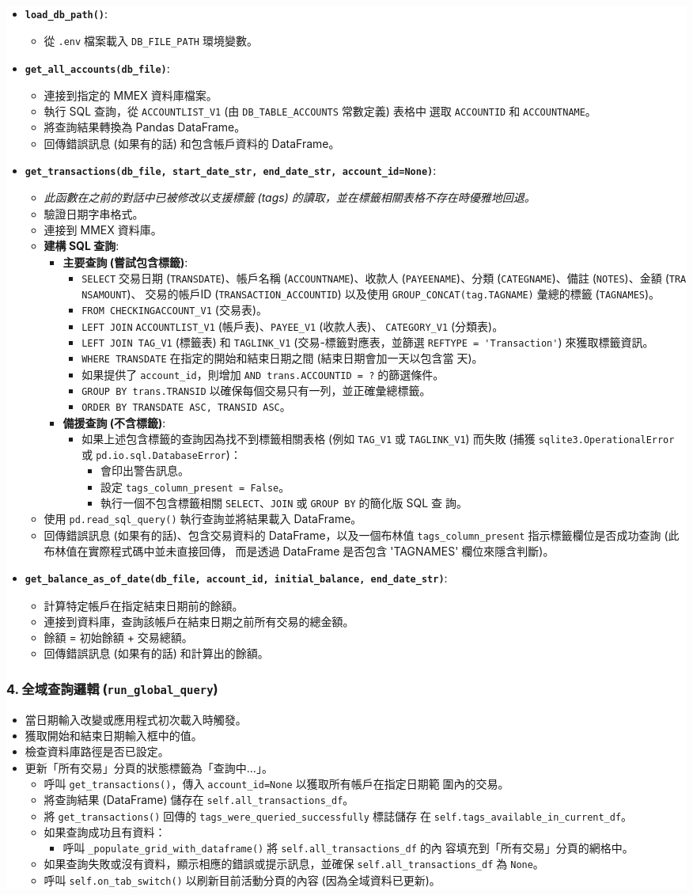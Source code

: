- **`load_db_path()`**:
  - 從 `.env` 檔案載入 `DB_FILE_PATH` 環境變數。
- **`get_all_accounts(db_file)`**:
  - 連接到指定的 MMEX 資料庫檔案。
  - 執行 SQL 查詢，從 `ACCOUNTLIST_V1` (由 `DB_TABLE_ACCOUNTS` 常數定義) 表格中
    選取 `ACCOUNTID` 和 `ACCOUNTNAME`。
  - 將查詢結果轉換為 Pandas DataFrame。
  - 回傳錯誤訊息 (如果有的話) 和包含帳戶資料的 DataFrame。
- **`get_transactions(db_file, start_date_str, end_date_str, account_id=None)`**:
  - *此函數在之前的對話中已被修改以支援標籤 (tags) 的讀取，並在標籤相關表格不存在時優雅地回退。*
  - 驗證日期字串格式。
  - 連接到 MMEX 資料庫。
  - **建構 SQL 查詢**:
    - **主要查詢 (嘗試包含標籤)**:
      - `SELECT` 交易日期 (`TRANSDATE`)、帳戶名稱 (`ACCOUNTNAME`)、收款人 
        (`PAYEENAME`)、分類 (`CATEGNAME`)、備註 (`NOTES`)、金額 (`TRANSAMOUNT`)、
        交易的帳戶ID (`TRANSACTION_ACCOUNTID`) 以及使用 `GROUP_CONCAT(tag.TAGNAME)` 
        彙總的標籤 (`TAGNAMES`)。
      - `FROM CHECKINGACCOUNT_V1` (交易表)。
      - `LEFT JOIN` `ACCOUNTLIST_V1` (帳戶表)、`PAYEE_V1` (收款人表)、
        `CATEGORY_V1` (分類表)。
      - `LEFT JOIN TAG_V1` (標籤表) 和 `TAGLINK_V1` (交易-標籤對應表，並篩選 `REFTYPE = 'Transaction'`) 
        來獲取標籤資訊。
      - `WHERE TRANSDATE` 在指定的開始和結束日期之間 (結束日期會加一天以包含當
        天)。
      - 如果提供了 `account_id`，則增加 `AND trans.ACCOUNTID = ?` 的篩選條件。
      - `GROUP BY trans.TRANSID` 以確保每個交易只有一列，並正確彙總標籤。
      - `ORDER BY TRANSDATE ASC, TRANSID ASC`。
    - **備援查詢 (不含標籤)**:
      - 如果上述包含標籤的查詢因為找不到標籤相關表格 (例如 `TAG_V1` 或 `TAGLINK_V1`) 
        而失敗 (捕獲 `sqlite3.OperationalError` 或 `pd.io.sql.DatabaseError`)：
        - 會印出警告訊息。
        - 設定 `tags_column_present = False`。
        - 執行一個不包含標籤相關 `SELECT`、`JOIN` 或 `GROUP BY` 的簡化版 SQL 查
          詢。
  - 使用 `pd.read_sql_query()` 執行查詢並將結果載入 DataFrame。
  - 回傳錯誤訊息 (如果有的話)、包含交易資料的 DataFrame，以及一個布林值 
    `tags_column_present` 指示標籤欄位是否成功查詢 (此布林值在實際程式碼中並未直接回傳，
    而是透過 DataFrame 是否包含 'TAGNAMES' 欄位來隱含判斷)。

- **`get_balance_as_of_date(db_file, account_id, initial_balance, end_date_str)`**:
  - 計算特定帳戶在指定結束日期前的餘額。
  - 連接到資料庫，查詢該帳戶在結束日期之前所有交易的總金額。
  - 餘額 = 初始餘額 + 交易總額。
  - 回傳錯誤訊息 (如果有的話) 和計算出的餘額。

### 4. 全域查詢邏輯 (`run_global_query`)

- 當日期輸入改變或應用程式初次載入時觸發。
- 獲取開始和結束日期輸入框中的值。
- 檢查資料庫路徑是否已設定。
- 更新「所有交易」分頁的狀態標籤為「查詢中...」。
  - 呼叫 `get_transactions()`，傳入 `account_id=None` 以獲取所有帳戶在指定日期範
    圍內的交易。
  - 將查詢結果 (DataFrame) 儲存在 `self.all_transactions_df`。
  - 將 `get_transactions()` 回傳的 `tags_were_queried_successfully` 標誌儲存
    在 `self.tags_available_in_current_df`。
  - 如果查詢成功且有資料：
    - 呼叫 `_populate_grid_with_dataframe()` 將 `self.all_transactions_df` 的內
      容填充到「所有交易」分頁的網格中。
  - 如果查詢失敗或沒有資料，顯示相應的錯誤或提示訊息，並確保 `self.all_transactions_df` 為 `None`。
  - 呼叫 `self.on_tab_switch()` 以刷新目前活動分頁的內容 (因為全域資料已更新)。
